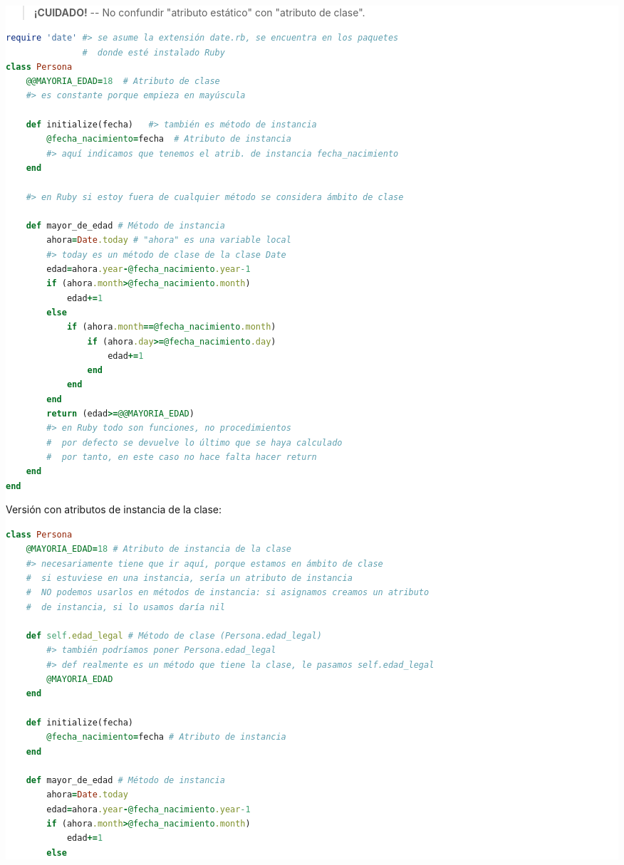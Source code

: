 ~~~java
~~~

> **¡CUIDADO!** -- No confundir "atributo estático" con "atributo de clase".

~~~ruby
require 'date' #> se asume la extensión date.rb, se encuentra en los paquetes
			   #  donde esté instalado Ruby
class Persona
    @@MAYORIA_EDAD=18  # Atributo de clase
    #> es constante porque empieza en mayúscula
    
    def initialize(fecha)	#> también es método de instancia
        @fecha_nacimiento=fecha  # Atributo de instancia
        #> aquí indicamos que tenemos el atrib. de instancia fecha_nacimiento
    end
    
    #> en Ruby si estoy fuera de cualquier método se considera ámbito de clase
    
    def mayor_de_edad # Método de instancia
        ahora=Date.today # "ahora" es una variable local
        #> today es un método de clase de la clase Date
        edad=ahora.year-@fecha_nacimiento.year-1
        if (ahora.month>@fecha_nacimiento.month)
            edad+=1
        else
            if (ahora.month==@fecha_nacimiento.month)
                if (ahora.day>=@fecha_nacimiento.day)
                    edad+=1
                end
            end
        end
        return (edad>=@@MAYORIA_EDAD)
        #> en Ruby todo son funciones, no procedimientos
        #  por defecto se devuelve lo último que se haya calculado
        #  por tanto, en este caso no hace falta hacer return
    end
end
~~~

Versión con atributos de instancia de la clase:

~~~ruby
class Persona
    @MAYORIA_EDAD=18 # Atributo de instancia de la clase
    #> necesariamente tiene que ir aquí, porque estamos en ámbito de clase
    #  si estuviese en una instancia, sería un atributo de instancia
    #  NO podemos usarlos en métodos de instancia: si asignamos creamos un atributo
    #  de instancia, si lo usamos daría nil
    
    def self.edad_legal # Método de clase (Persona.edad_legal)
        #> también podríamos poner Persona.edad_legal
        #> def realmente es un método que tiene la clase, le pasamos self.edad_legal
        @MAYORIA_EDAD
    end
    
    def initialize(fecha)
        @fecha_nacimiento=fecha # Atributo de instancia
    end
    
    def mayor_de_edad # Método de instancia
        ahora=Date.today
        edad=ahora.year-@fecha_nacimiento.year-1
        if (ahora.month>@fecha_nacimiento.month)
            edad+=1
        else
~~~